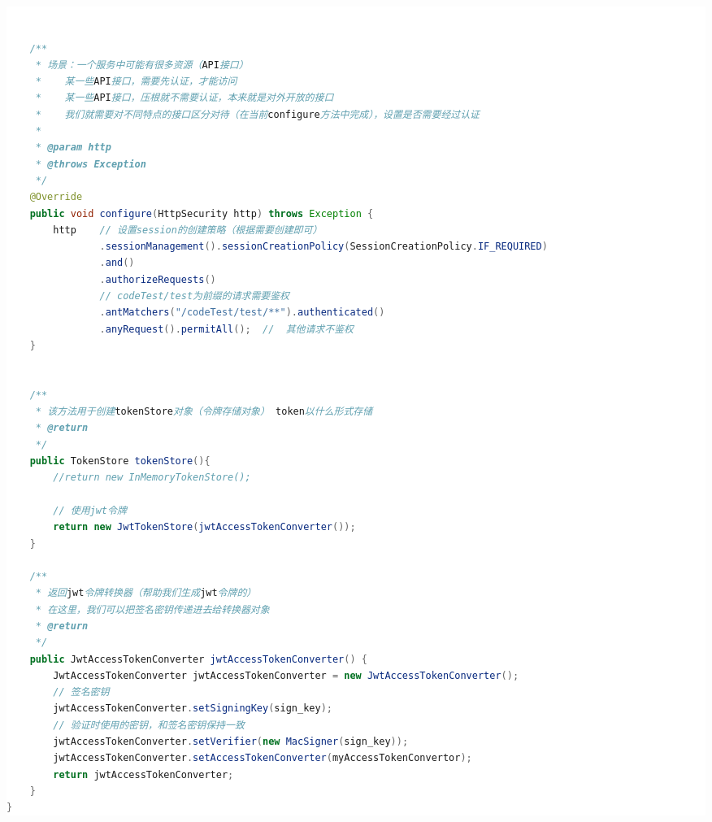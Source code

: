 ```java


    /**
     * 场景：一个服务中可能有很多资源（API接口）
     *    某一些API接口，需要先认证，才能访问
     *    某一些API接口，压根就不需要认证，本来就是对外开放的接口
     *    我们就需要对不同特点的接口区分对待（在当前configure方法中完成），设置是否需要经过认证
     *
     * @param http
     * @throws Exception
     */
    @Override
    public void configure(HttpSecurity http) throws Exception {
        http    // 设置session的创建策略（根据需要创建即可）
                .sessionManagement().sessionCreationPolicy(SessionCreationPolicy.IF_REQUIRED)
                .and()
                .authorizeRequests()
                // codeTest/test为前缀的请求需要鉴权
                .antMatchers("/codeTest/test/**").authenticated()
                .anyRequest().permitAll();  //  其他请求不鉴权
    }


    /**
     * 该方法用于创建tokenStore对象（令牌存储对象） token以什么形式存储
     * @return
     */
    public TokenStore tokenStore(){
        //return new InMemoryTokenStore();

        // 使用jwt令牌
        return new JwtTokenStore(jwtAccessTokenConverter());
    }

    /**
     * 返回jwt令牌转换器（帮助我们生成jwt令牌的）
     * 在这里，我们可以把签名密钥传递进去给转换器对象
     * @return
     */
    public JwtAccessTokenConverter jwtAccessTokenConverter() {
        JwtAccessTokenConverter jwtAccessTokenConverter = new JwtAccessTokenConverter();
        // 签名密钥
        jwtAccessTokenConverter.setSigningKey(sign_key);
        // 验证时使用的密钥，和签名密钥保持一致
        jwtAccessTokenConverter.setVerifier(new MacSigner(sign_key));
        jwtAccessTokenConverter.setAccessTokenConverter(myAccessTokenConvertor);
        return jwtAccessTokenConverter;
    }
}

```

